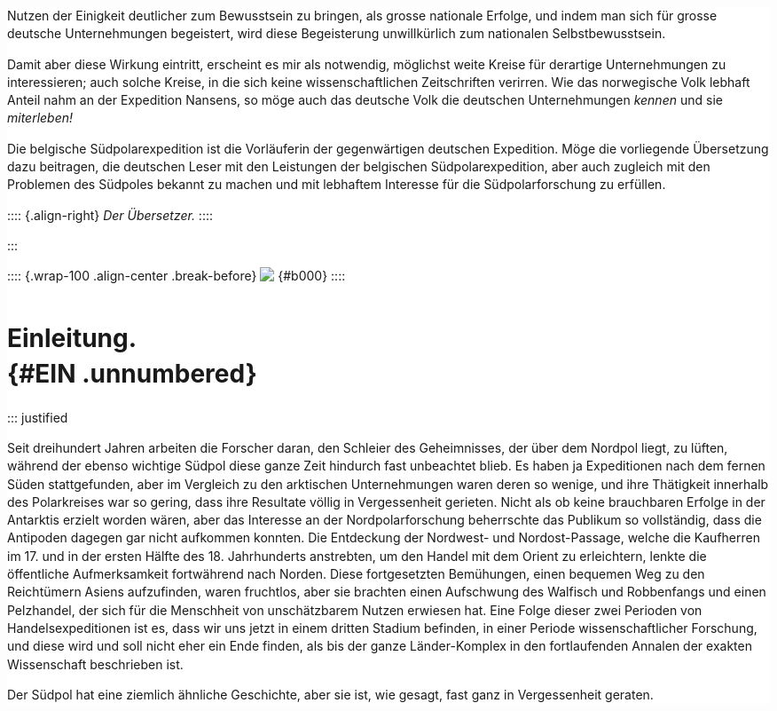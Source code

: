 Nutzen der Einigkeit deutlicher zum Bewusstsein zu bringen, als grosse nationale
Erfolge, und indem man sich für grosse deutsche Unternehmungen begeistert, wird
diese Begeisterung unwillkürlich zum nationalen Selbstbewusstsein.

Damit aber diese Wirkung eintritt, erscheint es mir als notwendig, möglichst
weite Kreise für derartige Unternehmungen zu interessieren; auch solche Kreise,
in die sich keine wissenschaftlichen Zeitschriften verirren. Wie das norwegische
Volk lebhaft Anteil nahm an der Expedition Nansens, so möge auch das deutsche
Volk die deutschen Unternehmungen *kennen* und sie *miterleben!*

Die belgische Südpolarexpedition ist die Vorläuferin der gegenwärtigen deutschen
Expedition. Möge die vorliegende Übersetzung dazu beitragen, die deutschen Leser
mit den Leistungen der belgischen Südpolarexpedition, aber auch zugleich mit
den Problemen des Südpoles bekannt zu machen und mit lebhaftem Interesse für die
Südpolarforschung zu erfüllen.

:::: {.align-right}
*Der Übersetzer.*
::::

:::

:::: {.wrap-100 .align-center .break-before}
![&nbsp;](Die_erste_Suedpolarnacht_015.jpg ""){#b000}
::::


# Einleitung.<br /> {#EIN .unnumbered}

::: justified

Seit dreihundert Jahren arbeiten die Forscher daran, den Schleier des
Geheimnisses, der über dem Nordpol liegt, zu lüften, während der ebenso wichtige
Südpol diese ganze Zeit hindurch fast unbeachtet blieb. Es haben ja Expeditionen
nach dem fernen Süden stattgefunden, aber im Vergleich zu den arktischen
Unternehmungen waren deren so wenige, und ihre Thätigkeit innerhalb des
Polarkreises war so gering, dass ihre Resultate völlig in Vergessenheit
gerieten. Nicht als ob keine brauchbaren Erfolge in der Antarktis erzielt worden
wären, aber das Interesse an der Nordpolarforschung beherrschte das Publikum so
vollständig, dass die Antipoden dagegen gar nicht aufkommen konnten. Die
Entdeckung der Nordwest- und Nordost-Passage, welche die Kaufherren im 17. und
in der ersten Hälfte des 18. Jahrhunderts anstrebten, um den Handel mit dem
Orient zu erleichtern, lenkte die öffentliche Aufmerksamkeit fortwährend nach
Norden. Diese fortgesetzten Bemühungen, einen bequemen Weg zu den Reichtümern
Asiens aufzufinden, waren fruchtlos, aber sie brachten einen Aufschwung des
Walfisch und Robbenfangs und einen Pelzhandel, der sich für die Menschheit von
unschätzbarem Nutzen erwiesen hat. Eine Folge dieser zwei Perioden von
Handelsexpeditionen ist es, dass wir uns jetzt in einem dritten Stadium
befinden, in einer Periode wissenschaftlicher Forschung, und diese wird und soll
nicht eher ein Ende finden, als bis der ganze Länder-Komplex in den
fortlaufenden Annalen der exakten Wissenschaft beschrieben ist.

Der Südpol hat eine ziemlich ähnliche Geschichte, aber sie ist, wie gesagt, fast
ganz in Vergessenheit geraten.
